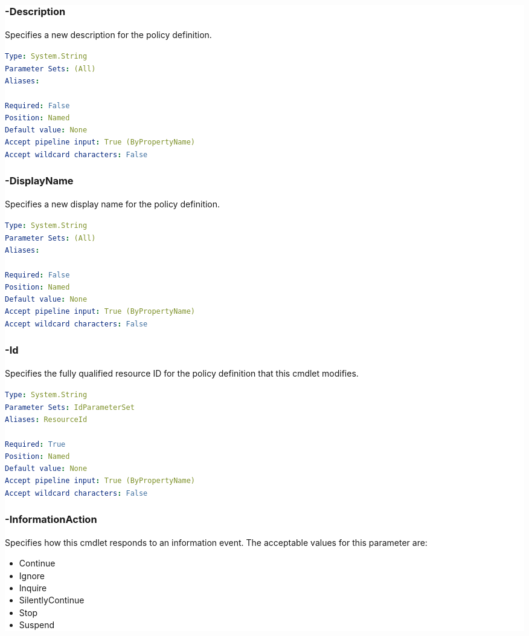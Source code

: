 ### -Description
Specifies a new description for the policy definition.

```yaml
Type: System.String
Parameter Sets: (All)
Aliases:

Required: False
Position: Named
Default value: None
Accept pipeline input: True (ByPropertyName)
Accept wildcard characters: False
```

### -DisplayName
Specifies a new display name for the policy definition.

```yaml
Type: System.String
Parameter Sets: (All)
Aliases:

Required: False
Position: Named
Default value: None
Accept pipeline input: True (ByPropertyName)
Accept wildcard characters: False
```

### -Id
Specifies the fully qualified resource ID for the policy definition that this cmdlet modifies.

```yaml
Type: System.String
Parameter Sets: IdParameterSet
Aliases: ResourceId

Required: True
Position: Named
Default value: None
Accept pipeline input: True (ByPropertyName)
Accept wildcard characters: False
```

### -InformationAction
Specifies how this cmdlet responds to an information event.
The acceptable values for this parameter are:
- Continue
- Ignore
- Inquire
- SilentlyContinue
- Stop
- Suspend
